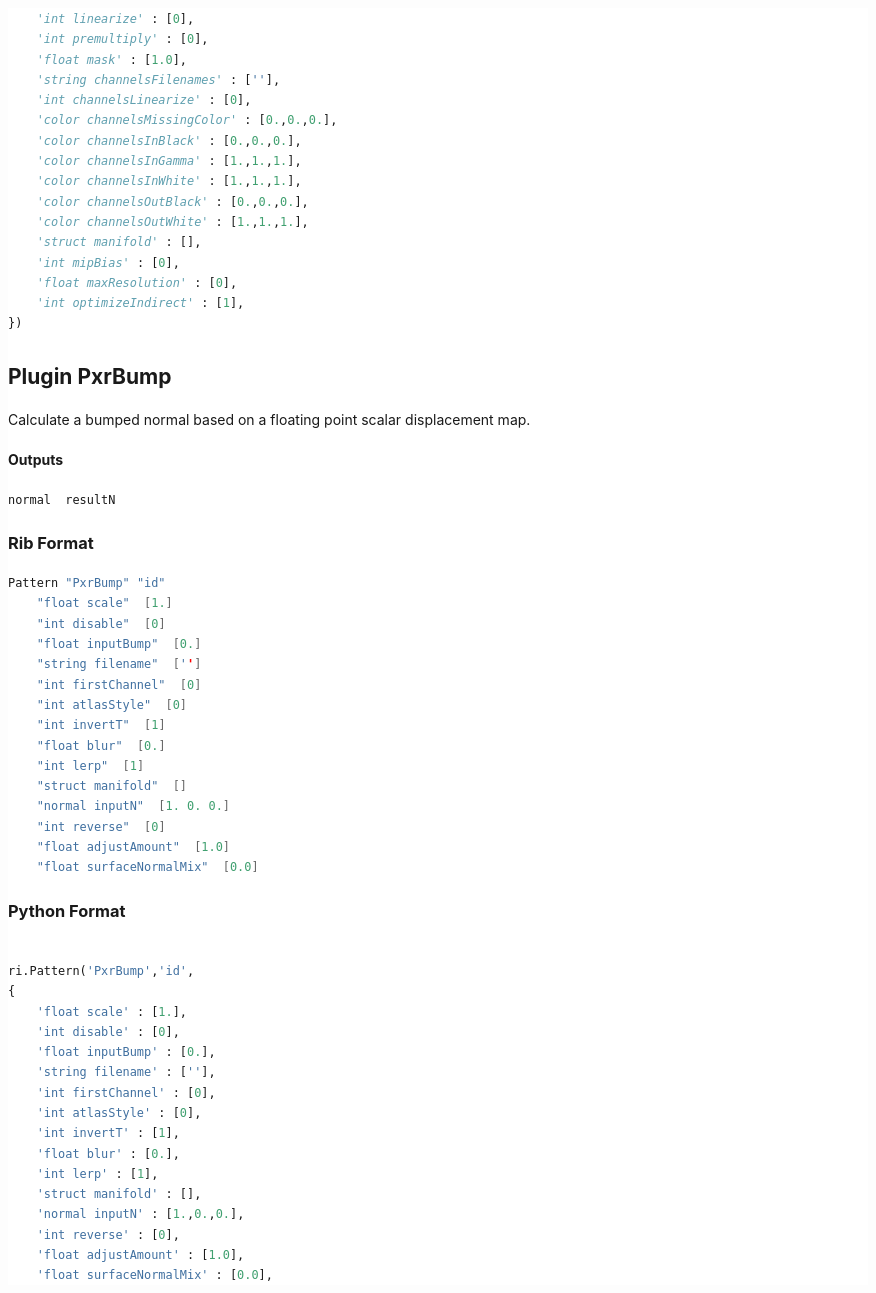 ~~~~~~~~~~~~~~~~~~~~~~~~~~~~~~~~~python
	'int linearize' : [0], 
	'int premultiply' : [0], 
	'float mask' : [1.0], 
	'string channelsFilenames' : [''], 
	'int channelsLinearize' : [0], 
	'color channelsMissingColor' : [0.,0.,0.], 
	'color channelsInBlack' : [0.,0.,0.], 
	'color channelsInGamma' : [1.,1.,1.], 
	'color channelsInWhite' : [1.,1.,1.], 
	'color channelsOutBlack' : [0.,0.,0.], 
	'color channelsOutWhite' : [1.,1.,1.], 
	'struct manifold' : [], 
	'int mipBias' : [0], 
	'float maxResolution' : [0], 
	'int optimizeIndirect' : [1], 
})
~~~~~~~~~~~~~~~~~~~~~~~~~~~~~~~~~

## Plugin PxrBump 
Calculate a bumped normal based on a floating point scalar displacement map.
#### Outputs  
~~~~~~~~~~~~~~~~~~~~~~~~~~~~~~~~~C
normal  resultN
~~~~~~~~~~~~~~~~~~~~~~~~~~~~~~~~~

### Rib Format 
~~~~~~~~~~~~~~~~~~~~~~~~~~~~~~~~~C
Pattern "PxrBump" "id" 
	"float scale"  [1.] 
	"int disable"  [0] 
	"float inputBump"  [0.] 
	"string filename"  [''] 
	"int firstChannel"  [0] 
	"int atlasStyle"  [0] 
	"int invertT"  [1] 
	"float blur"  [0.] 
	"int lerp"  [1] 
	"struct manifold"  [] 
	"normal inputN"  [1. 0. 0.] 
	"int reverse"  [0] 
	"float adjustAmount"  [1.0] 
	"float surfaceNormalMix"  [0.0] 
~~~~~~~~~~~~~~~~~~~~~~~~~~~~~~~~~
### Python Format
~~~~~~~~~~~~~~~~~~~~~~~~~~~~~~~~~python

ri.Pattern('PxrBump','id',
{
	'float scale' : [1.], 
	'int disable' : [0], 
	'float inputBump' : [0.], 
	'string filename' : [''], 
	'int firstChannel' : [0], 
	'int atlasStyle' : [0], 
	'int invertT' : [1], 
	'float blur' : [0.], 
	'int lerp' : [1], 
	'struct manifold' : [], 
	'normal inputN' : [1.,0.,0.], 
	'int reverse' : [0], 
	'float adjustAmount' : [1.0], 
	'float surfaceNormalMix' : [0.0], 
~~~~~~~~~~~~~~~~~~~~~~~~~~~~~~~~~